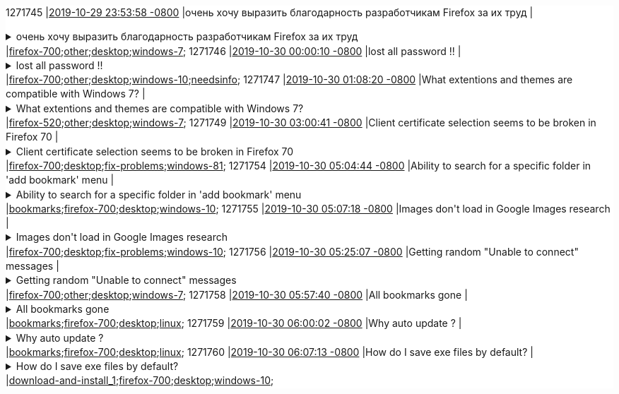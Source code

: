 1271745 |[2019-10-29 23:53:58 -0800](https://support.mozilla.org/questions/1271745) |очень хочу выразить благодарность разработчикам Firefox за их труд |<details><summary>очень хочу выразить благодарность разработчикам Firefox за их труд</summary></details> |[firefox-700](https://support.mozilla.org/en-US/questions/firefox?tagged=firefox-700);[other](https://support.mozilla.org/en-US/questions/firefox?tagged=other);[desktop](https://support.mozilla.org/en-US/questions/firefox?tagged=desktop);[windows-7](https://support.mozilla.org/en-US/questions/firefox?tagged=windows-7);
1271746 |[2019-10-30 00:00:10 -0800](https://support.mozilla.org/questions/1271746) |lost all password !! |<details><summary>lost all password !!</summary></details> |[firefox-700](https://support.mozilla.org/en-US/questions/firefox?tagged=firefox-700);[other](https://support.mozilla.org/en-US/questions/firefox?tagged=other);[desktop](https://support.mozilla.org/en-US/questions/firefox?tagged=desktop);[windows-10](https://support.mozilla.org/en-US/questions/firefox?tagged=windows-10);[needsinfo](https://support.mozilla.org/en-US/questions/firefox?tagged=needsinfo);
1271747 |[2019-10-30 01:08:20 -0800](https://support.mozilla.org/questions/1271747) |What extentions and themes are compatible with Windows 7? |<details><summary>What extentions and themes are compatible with Windows 7?</summary></details> |[firefox-520](https://support.mozilla.org/en-US/questions/firefox?tagged=firefox-520);[other](https://support.mozilla.org/en-US/questions/firefox?tagged=other);[desktop](https://support.mozilla.org/en-US/questions/firefox?tagged=desktop);[windows-7](https://support.mozilla.org/en-US/questions/firefox?tagged=windows-7);
1271749 |[2019-10-30 03:00:41 -0800](https://support.mozilla.org/questions/1271749) |Client certificate selection seems to be broken in Firefox 70 |<details><summary>Client certificate selection seems to be broken in Firefox 70</summary></details> |[firefox-700](https://support.mozilla.org/en-US/questions/firefox?tagged=firefox-700);[desktop](https://support.mozilla.org/en-US/questions/firefox?tagged=desktop);[fix-problems](https://support.mozilla.org/en-US/questions/firefox?tagged=fix-problems);[windows-81](https://support.mozilla.org/en-US/questions/firefox?tagged=windows-81);
1271754 |[2019-10-30 05:04:44 -0800](https://support.mozilla.org/questions/1271754) |Ability to search for a specific folder in 'add bookmark' menu |<details><summary>Ability to search for a specific folder in 'add bookmark' menu</summary></details> |[bookmarks](https://support.mozilla.org/en-US/questions/firefox?tagged=bookmarks);[firefox-700](https://support.mozilla.org/en-US/questions/firefox?tagged=firefox-700);[desktop](https://support.mozilla.org/en-US/questions/firefox?tagged=desktop);[windows-10](https://support.mozilla.org/en-US/questions/firefox?tagged=windows-10);
1271755 |[2019-10-30 05:07:18 -0800](https://support.mozilla.org/questions/1271755) |Images don't load in Google Images research |<details><summary>Images don't load in Google Images research</summary></details> |[firefox-700](https://support.mozilla.org/en-US/questions/firefox?tagged=firefox-700);[desktop](https://support.mozilla.org/en-US/questions/firefox?tagged=desktop);[fix-problems](https://support.mozilla.org/en-US/questions/firefox?tagged=fix-problems);[windows-10](https://support.mozilla.org/en-US/questions/firefox?tagged=windows-10);
1271756 |[2019-10-30 05:25:07 -0800](https://support.mozilla.org/questions/1271756) |Getting random "Unable to connect" messages |<details><summary>Getting random "Unable to connect" messages</summary></details> |[firefox-700](https://support.mozilla.org/en-US/questions/firefox?tagged=firefox-700);[other](https://support.mozilla.org/en-US/questions/firefox?tagged=other);[desktop](https://support.mozilla.org/en-US/questions/firefox?tagged=desktop);[windows-7](https://support.mozilla.org/en-US/questions/firefox?tagged=windows-7);
1271758 |[2019-10-30 05:57:40 -0800](https://support.mozilla.org/questions/1271758) |All bookmarks gone |<details><summary>All bookmarks gone</summary></details> |[bookmarks](https://support.mozilla.org/en-US/questions/firefox?tagged=bookmarks);[firefox-700](https://support.mozilla.org/en-US/questions/firefox?tagged=firefox-700);[desktop](https://support.mozilla.org/en-US/questions/firefox?tagged=desktop);[linux](https://support.mozilla.org/en-US/questions/firefox?tagged=linux);
1271759 |[2019-10-30 06:00:02 -0800](https://support.mozilla.org/questions/1271759) |Why auto update ? |<details><summary>Why auto update ?</summary></details> |[bookmarks](https://support.mozilla.org/en-US/questions/firefox?tagged=bookmarks);[firefox-700](https://support.mozilla.org/en-US/questions/firefox?tagged=firefox-700);[desktop](https://support.mozilla.org/en-US/questions/firefox?tagged=desktop);[linux](https://support.mozilla.org/en-US/questions/firefox?tagged=linux);
1271760 |[2019-10-30 06:07:13 -0800](https://support.mozilla.org/questions/1271760) |How do I save exe files by default? |<details><summary>How do I save exe files by default?</summary></details> |[download-and-install_1](https://support.mozilla.org/en-US/questions/firefox?tagged=download-and-install_1);[firefox-700](https://support.mozilla.org/en-US/questions/firefox?tagged=firefox-700);[desktop](https://support.mozilla.org/en-US/questions/firefox?tagged=desktop);[windows-10](https://support.mozilla.org/en-US/questions/firefox?tagged=windows-10);